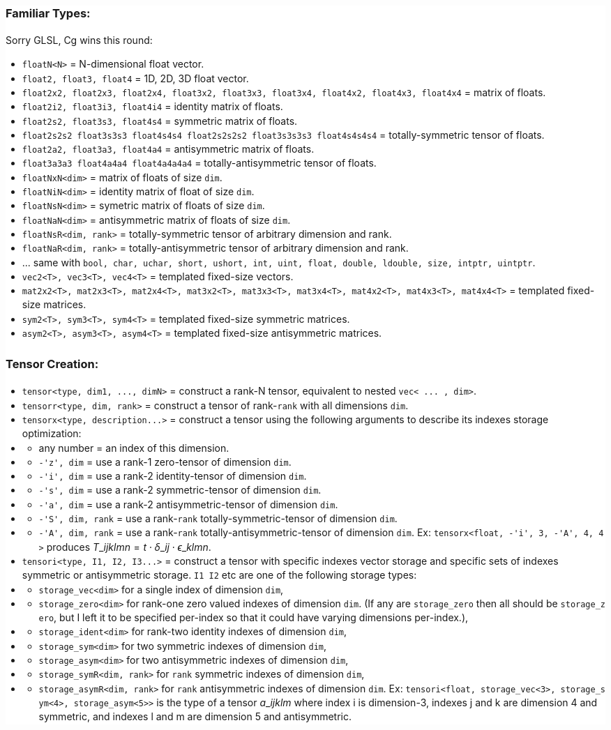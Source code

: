 ### Familiar Types:

Sorry GLSL, Cg wins this round:
- `floatN<N>` = N-dimensional float vector.
- `float2, float3, float4` = 1D, 2D, 3D float vector.
- `float2x2, float2x3, float2x4, float3x2, float3x3, float3x4, float4x2, float4x3, float4x4` = matrix of floats.
- `float2i2, float3i3, float4i4` = identity matrix of floats.
- `float2s2, float3s3, float4s4` = symmetric matrix of floats.
- `float2s2s2 float3s3s3 float4s4s4 float2s2s2s2 float3s3s3s3 float4s4s4s4` = totally-symmetric tensor of floats.
- `float2a2, float3a3, float4a4` = antisymmetric matrix of floats.
- `float3a3a3 float4a4a4 float4a4a4a4` = totally-antisymmetric tensor of floats.
- `floatNxN<dim>` = matrix of floats of size `dim`.
- `floatNiN<dim>` = identity matrix of float of size `dim`.
- `floatNsN<dim>` = symetric matrix of floats of size `dim`.
- `floatNaN<dim>` = antisymmetric matrix of floats of size `dim`.
- `floatNsR<dim, rank>` = totally-symmetric tensor of arbitrary dimension and rank.
- `floatNaR<dim, rank>` = totally-antisymmetric tensor of arbitrary dimension and rank.
- ... same with `bool, char, uchar, short, ushort, int, uint, float, double, ldouble, size, intptr, uintptr`.
- `vec2<T>, vec3<T>, vec4<T>` = templated fixed-size vectors.
- `mat2x2<T>, mat2x3<T>, mat2x4<T>, mat3x2<T>, mat3x3<T>, mat3x4<T>, mat4x2<T>, mat4x3<T>, mat4x4<T>` = templated fixed-size matrices.
- `sym2<T>, sym3<T>, sym4<T>` = templated fixed-size symmetric matrices.
- `asym2<T>, asym3<T>, asym4<T>` = templated fixed-size antisymmetric matrices.

### Tensor Creation:
- `tensor<type, dim1, ..., dimN>` = construct a rank-N tensor, equivalent to nested `vec< ... , dim>`.
- `tensorr<type, dim, rank>` = construct a tensor of rank-`rank` with all dimensions `dim`.
- `tensorx<type, description...>` = construct a tensor using the following arguments to describe its indexes storage optimization:
- - any number = an index of this dimension.
- - `-'z', dim` = use a rank-1 zero-tensor of dimension `dim`.
- - `-'i', dim` = use a rank-2 identity-tensor of dimension `dim`.
- - `-'s', dim` = use a rank-2 symmetric-tensor of dimension `dim`.
- - `-'a', dim` = use a rank-2 antisymmetric-tensor of dimension `dim`.
- - `-'S', dim, rank` = use a rank-`rank` totally-symmetric-tensor of dimension `dim`.
- - `-'A', dim, rank` = use a rank-`rank` totally-antisymmetric-tensor of dimension `dim`.
	Ex: `tensorx<float, -'i', 3, -'A', 4, 4>` produces $T\_{ijklmn} = t \cdot \delta\_{ij} \cdot \epsilon\_{klmn}$.
- `tensori<type, I1, I2, I3...>` = construct a tensor with specific indexes vector storage and specific sets of indexes symmetric or antisymmetric storage.
	`I1 I2` etc are one of the following storage types:
- - `storage_vec<dim>` for a single index of dimension `dim`,
- - `storage_zero<dim>` for rank-one zero valued indexes of dimension `dim`.  (If any are `storage_zero` then all should be `storage_zero`, but I left it to be specified per-index so that it could have varying dimensions per-index.),
- - `storage_ident<dim>` for rank-two identity indexes of dimension `dim`,
- - `storage_sym<dim>` for two symmetric indexes of dimension `dim`,
- - `storage_asym<dim>` for two antisymmetric indexes of dimension `dim`,
- - `storage_symR<dim, rank>` for `rank` symmetric indexes of dimension `dim`,
- - `storage_asymR<dim, rank>` for `rank` antisymmetric indexes of dimension `dim`.
	Ex: `tensori<float, storage_vec<3>, storage_sym<4>, storage_asym<5>>` is the type of a tensor $a\_{ijklm}$ where index i is dimension-3, indexes j and k are dimension 4 and symmetric, and indexes l and m are dimension 5 and antisymmetric.
